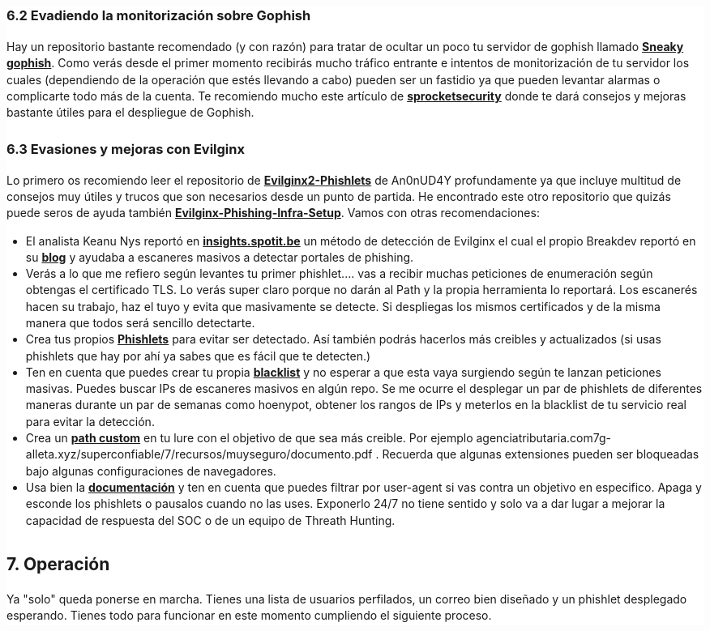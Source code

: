 ### 6.2 Evadiendo la monitorización sobre Gophish
Hay un repositorio bastante recomendado (y con razón) para tratar de ocultar un poco tu servidor de gophish llamado [**Sneaky gophish**](https://github.com/puzzlepeaches/sneaky_gophish). Como verás desde el primer momento recibirás mucho tráfico entrante e intentos de monitorización de tu servidor los cuales (dependiendo de la operación que estés llevando a cabo) pueden ser un fastidio ya que pueden levantar alarmas o complicarte todo más de la cuenta. Te recomiendo mucho este artículo de [**sprocketsecurity**](https://www.sprocketsecurity.com/blog/never-had-a-bad-day-phishing-how-to-set-up-gophish-to-evade-security-controls) donde te dará consejos y mejoras bastante útiles para el despliegue de Gophish.

### 6.3 Evasiones y mejoras con Evilginx
Lo primero os recomiendo leer el repositorio de [**Evilginx2-Phishlets**](https://github.com/An0nUD4Y/Evilginx2-Phishlets) de An0nUD4Y profundamente ya que incluye multitud de consejos muy útiles y trucos que son necesarios desde un punto de partida. He encontrado este otro repositorio que quizás puede seros de ayuda también [**Evilginx-Phishing-Infra-Setup**](https://github.com/An0nUD4Y/Evilginx-Phishing-Infra-Setup?tab=readme-ov-file#evilginx-installation-scripts). Vamos con otras recomendaciones:

- El analista Keanu Nys reportó en [**insights.spotit.be**](https://insights.spotit.be/2024/03/01/flaw-in-evilginx-allows-instant-detection-by-scanners-despite-blacklisting/) un método de detección de Evilginx el cual el propio Breakdev reportó en su [**blog**](https://breakdev.org/evilginx-3-3-go-phish/) y ayudaba a escaneres masivos a detectar portales de phishing.
- Verás a lo que me refiero según levantes tu primer phishlet.... vas a recibir muchas peticiones de enumeración según obtengas el certificado TLS. Lo verás super claro porque no darán al Path y la propia herramienta lo reportará. Los escanerés hacen su trabajo, haz el tuyo y evita que masivamente se detecte. Si despliegas los mismos certificados y de la misma manera que todos será sencillo detectarte.
- Crea tus propios [**Phishlets**](https://help.evilginx.com/community/phishlet-format) para evitar ser detectado. Así también podrás hacerlos más creibles y actualizados (si usas phishlets que hay por ahí ya sabes que es fácil que te detecten.)
- Ten en cuenta que puedes crear tu propia [**blacklist**](https://help.evilginx.com/community/guides/blacklist) y no esperar a que esta vaya surgiendo según te lanzan peticiones masivas. Puedes buscar IPs de escaneres masivos en algún repo. Se me ocurre el desplegar un par de phishlets de diferentes maneras durante un par de semanas como hoenypot, obtener los rangos de IPs y meterlos en la blacklist de tu servicio real para evitar la detección. 
- Crea un [**path custom**](https://help.evilginx.com/community/guides/lures) en tu lure con el objetivo de que sea más creible. Por ejemplo agenciatributaria.com7g-alleta.xyz/superconfiable/7/recursos/muyseguro/documento.pdf . Recuerda que algunas extensiones pueden ser bloqueadas bajo algunas configuraciones de navegadores.
- Usa bien la [**documentación**](https://help.evilginx.com/community/guides/lures) y ten en cuenta que puedes filtrar por user-agent si vas contra un objetivo en especifico. Apaga y esconde los phishlets o pausalos cuando no las uses. Exponerlo 24/7 no tiene sentido y solo va a dar lugar a mejorar la capacidad de respuesta del SOC o de un equipo de Threath Hunting.


## 7. Operación
Ya "solo" queda ponerse en marcha. Tienes una lista de usuarios perfilados, un correo bien diseñado y un phishlet desplegado esperando. Tienes todo para funcionar en este momento cumpliendo el siguiente proceso.
